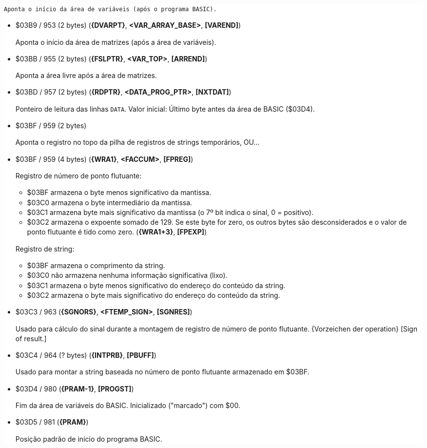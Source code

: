     Aponta o início da área de variáveis (após o programa BASIC).

*   $03B9 / 953 (2 bytes) (**{DVARPT}**,  **\<VAR_ARRAY_BASE>**,  **[VAREND]**)

    Aponta o início da área de matrizes (após a área de variáveis).

*   $03BB / 955 (2 bytes) (**{FSLPTR}**,  **\<VAR_TOP>**,  **[ARREND]**)

    Aponta a área livre após a área de matrizes.

*   $03BD / 957 (2 bytes) (**{RDPTR}**,  **\<DATA_PROG_PTR>**, **[NXTDAT]**)

    Ponteiro de leitura das linhas  `DATA`. Valor inicial: Último byte antes da área de BASIC ($03D4).

*   $03BF / 959 (2 bytes)

    Aponta o registro no topo da pilha de registros de strings temporários, OU...

*   $03BF / 959 (4 bytes) (**{WRA1}**,  **\<FACCUM>**,  **[FPREG]**)

    Registro de número de ponto flutuante:

    -   $03BF armazena o byte menos significativo da mantissa.
    -   $03C0 armazena o byte intermediário da mantissa.
    -   $03C1 armazena byte mais significativo da mantissa (o 7º bit indica o sinal, 0 = positivo).
    -   $03C2 armazena o expoente somado de 129. Se este byte for zero, os outros bytes são desconsiderados e o valor de ponto flutuante é tido como zero. (**{WRA1+3}**, **[FPEXP]**)

    Registro de string:

    -   $03BF armazena o comprimento da string.
    -   $03C0 não armazena nenhuma informação significativa (lixo).
    -   $03C1 armazena o byte menos significativo do endereço do conteúdo da string.
    -   $03C2 armazena o byte mais significativo do endereço do conteúdo da string.

*   $03C3 / 963 (**{SGNORS}**,  **\<FTEMP_SIGN>**,  **[SGNRES]**)

    Usado para cálculo do sinal durante a montagem de registro de número de ponto flutuante. {Vorzeichen der operation} [Sign of result.]

*   $03C4 / 964 (? bytes) (**{INTPRB}**,  **[PBUFF]**)

    Usado para montar a string baseada no número de ponto flutuante armazenado em $03BF.

*   $03D4 / 980 (**{PRAM-1}**,  **[PROGST]**)

    Fim da área de variáveis do BASIC. Inicializado ("marcado") com $00.

*   $03D5 / 981 (**{PRAM}**)

    Posição padrão de início do programa BASIC.
